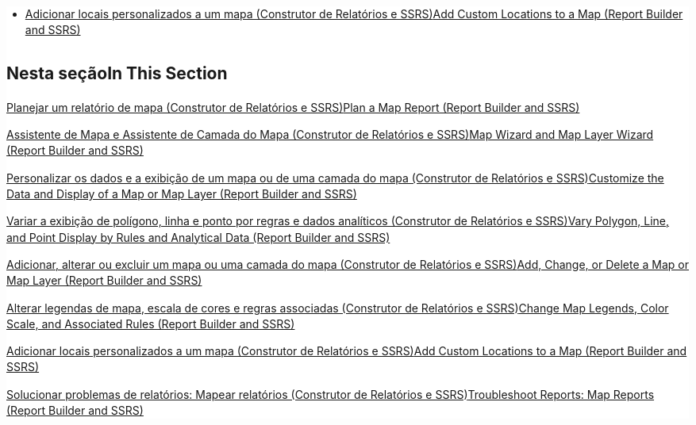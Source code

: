 -   [<span data-ttu-id="3ec06-343">Adicionar locais personalizados a um mapa &#40;Construtor de Relatórios e SSRS&#41;</span><span class="sxs-lookup"><span data-stu-id="3ec06-343">Add Custom Locations to a Map &#40;Report Builder and SSRS&#41;</span></span>](add-custom-locations-to-a-map-report-builder-and-ssrs.md)  
  
 
  
##  <a name="in-this-section"></a><a name="Section"></a> <span data-ttu-id="3ec06-344">Nesta seção</span><span class="sxs-lookup"><span data-stu-id="3ec06-344">In This Section</span></span>  
 [<span data-ttu-id="3ec06-345">Planejar um relatório de mapa &#40;Construtor de Relatórios e SSRS&#41;</span><span class="sxs-lookup"><span data-stu-id="3ec06-345">Plan a Map Report &#40;Report Builder and SSRS&#41;</span></span>](plan-a-map-report-report-builder-and-ssrs.md)  
  
 [<span data-ttu-id="3ec06-346">Assistente de Mapa e Assistente de Camada do Mapa &#40;Construtor de Relatórios e SSRS&#41;</span><span class="sxs-lookup"><span data-stu-id="3ec06-346">Map Wizard and Map Layer Wizard &#40;Report Builder and SSRS&#41;</span></span>](map-wizard-and-map-layer-wizard-report-builder-and-ssrs.md)  
  
 [<span data-ttu-id="3ec06-347">Personalizar os dados e a exibição de um mapa ou de uma camada do mapa &#40;Construtor de Relatórios e SSRS&#41;</span><span class="sxs-lookup"><span data-stu-id="3ec06-347">Customize the Data and Display of a Map or Map Layer &#40;Report Builder and SSRS&#41;</span></span>](customize-the-data-and-display-of-a-map-or-map-layer-report-builder-and-ssrs.md)  
  
 [<span data-ttu-id="3ec06-348">Variar a exibição de polígono, linha e ponto por regras e dados analíticos &#40;Construtor de Relatórios e SSRS&#41;</span><span class="sxs-lookup"><span data-stu-id="3ec06-348">Vary Polygon, Line, and Point Display by Rules and Analytical Data &#40;Report Builder and SSRS&#41;</span></span>](vary-polygon-line-and-point-display-by-rules-and-analytical-data.md)  
  
 [<span data-ttu-id="3ec06-349">Adicionar, alterar ou excluir um mapa ou uma camada do mapa &#40;Construtor de Relatórios e SSRS&#41;</span><span class="sxs-lookup"><span data-stu-id="3ec06-349">Add, Change, or Delete a Map or Map Layer &#40;Report Builder and SSRS&#41;</span></span>](add-change-or-delete-a-map-or-map-layer-report-builder-and-ssrs.md)  
  
 [<span data-ttu-id="3ec06-350">Alterar legendas de mapa, escala de cores e regras associadas &#40;Construtor de Relatórios e SSRS&#41;</span><span class="sxs-lookup"><span data-stu-id="3ec06-350">Change Map Legends, Color Scale, and Associated Rules &#40;Report Builder and SSRS&#41;</span></span>](change-map-legends-color-scale-and-associated-rules-report-builder-and-ssrs.md)  
  
 [<span data-ttu-id="3ec06-351">Adicionar locais personalizados a um mapa &#40;Construtor de Relatórios e SSRS&#41;</span><span class="sxs-lookup"><span data-stu-id="3ec06-351">Add Custom Locations to a Map &#40;Report Builder and SSRS&#41;</span></span>](add-custom-locations-to-a-map-report-builder-and-ssrs.md)  
  
 [<span data-ttu-id="3ec06-352">Solucionar problemas de relatórios: Mapear relatórios &#40;Construtor de Relatórios e SSRS&#41;</span><span class="sxs-lookup"><span data-stu-id="3ec06-352">Troubleshoot Reports: Map Reports &#40;Report Builder and SSRS&#41;</span></span>](troubleshoot-reports-map-reports-report-builder-and-ssrs.md)  
  
  
